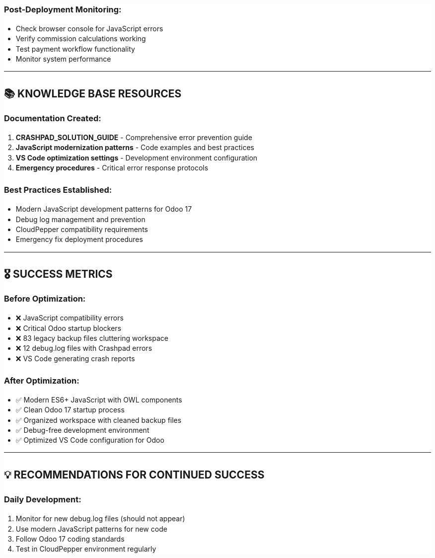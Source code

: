 ### **Post-Deployment Monitoring:**
- Check browser console for JavaScript errors
- Verify commission calculations working
- Test payment workflow functionality
- Monitor system performance

---

## 📚 **KNOWLEDGE BASE RESOURCES**

### **Documentation Created:**
1. **CRASHPAD_SOLUTION_GUIDE** - Comprehensive error prevention guide
2. **JavaScript modernization patterns** - Code examples and best practices
3. **VS Code optimization settings** - Development environment configuration
4. **Emergency procedures** - Critical error response protocols

### **Best Practices Established:**
- Modern JavaScript development patterns for Odoo 17
- Debug log management and prevention
- CloudPepper compatibility requirements
- Emergency fix deployment procedures

---

## 🎖️ **SUCCESS METRICS**

### **Before Optimization:**
- ❌ JavaScript compatibility errors
- ❌ Critical Odoo startup blockers
- ❌ 83 legacy backup files cluttering workspace
- ❌ 12 debug.log files with Crashpad errors
- ❌ VS Code generating crash reports

### **After Optimization:**
- ✅ Modern ES6+ JavaScript with OWL components
- ✅ Clean Odoo 17 startup process
- ✅ Organized workspace with cleaned backup files
- ✅ Debug-free development environment
- ✅ Optimized VS Code configuration for Odoo

---

## 💡 **RECOMMENDATIONS FOR CONTINUED SUCCESS**

### **Daily Development:**
1. Monitor for new debug.log files (should not appear)
2. Use modern JavaScript patterns for new code
3. Follow Odoo 17 coding standards
4. Test in CloudPepper environment regularly
